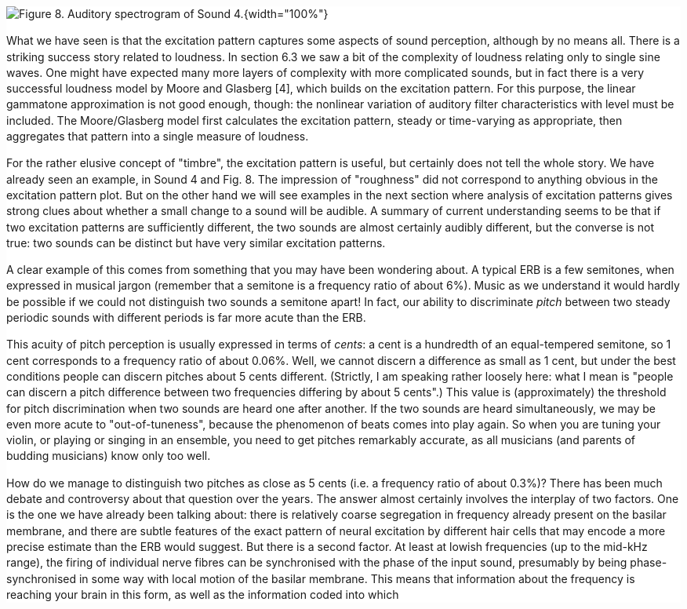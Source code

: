 ![Figure 8. Auditory spectrogram of Sound
4.](uploads/2021/02/ExPat_combination-1024x768.jpg){width="100%"}

What we have seen is that the excitation pattern captures some aspects
of sound perception, although by no means all. There is a striking
success story related to loudness. In section 6.3 we saw a bit of the
complexity of loudness relating only to single sine waves. One might
have expected many more layers of complexity with more complicated
sounds, but in fact there is a very successful loudness model by Moore
and Glasberg \[4\], which builds on the excitation pattern. For this
purpose, the linear gammatone approximation is not good enough, though:
the nonlinear variation of auditory filter characteristics with level
must be included. The Moore/Glasberg model first calculates the
excitation pattern, steady or time-varying as appropriate, then
aggregates that pattern into a single measure of loudness.

For the rather elusive concept of "timbre", the excitation pattern is
useful, but certainly does not tell the whole story. We have already
seen an example, in Sound 4 and Fig. 8. The impression of "roughness"
did not correspond to anything obvious in the excitation pattern plot.
But on the other hand we will see examples in the next section where
analysis of excitation patterns gives strong clues about whether a small
change to a sound will be audible. A summary of current understanding
seems to be that if two excitation patterns are sufficiently different,
the two sounds are almost certainly audibly different, but the converse
is not true: two sounds can be distinct but have very similar excitation
patterns.

A clear example of this comes from something that you may have been
wondering about. A typical ERB is a few semitones, when expressed in
musical jargon (remember that a semitone is a frequency ratio of about
6%). Music as we understand it would hardly be possible if we could not
distinguish two sounds a semitone apart! In fact, our ability to
discriminate *pitch* between two steady periodic sounds with different
periods is far more acute than the ERB.

This acuity of pitch perception is usually expressed in terms of
*cents*: a cent is a hundredth of an equal-tempered semitone, so 1 cent
corresponds to a frequency ratio of about 0.06%. Well, we cannot discern
a difference as small as 1 cent, but under the best conditions people
can discern pitches about 5 cents different. (Strictly, I am speaking
rather loosely here: what I mean is "people can discern a pitch
difference between two frequencies differing by about 5 cents".) This
value is (approximately) the threshold for pitch discrimination when two
sounds are heard one after another. If the two sounds are heard
simultaneously, we may be even more acute to "out-of-tuneness", because
the phenomenon of beats comes into play again. So when you are tuning
your violin, or playing or singing in an ensemble, you need to get
pitches remarkably accurate, as all musicians (and parents of budding
musicians) know only too well.

How do we manage to distinguish two pitches as close as 5 cents (i.e. a
frequency ratio of about 0.3%)? There has been much debate and
controversy about that question over the years. The answer almost
certainly involves the interplay of two factors. One is the one we have
already been talking about: there is relatively coarse segregation in
frequency already present on the basilar membrane, and there are subtle
features of the exact pattern of neural excitation by different hair
cells that may encode a more precise estimate than the ERB would
suggest. But there is a second factor. At least at lowish frequencies
(up to the mid-kHz range), the firing of individual nerve fibres can be
synchronised with the phase of the input sound, presumably by being
phase-synchronised in some way with local motion of the basilar
membrane. This means that information about the frequency is reaching
your brain in this form, as well as the information coded into which